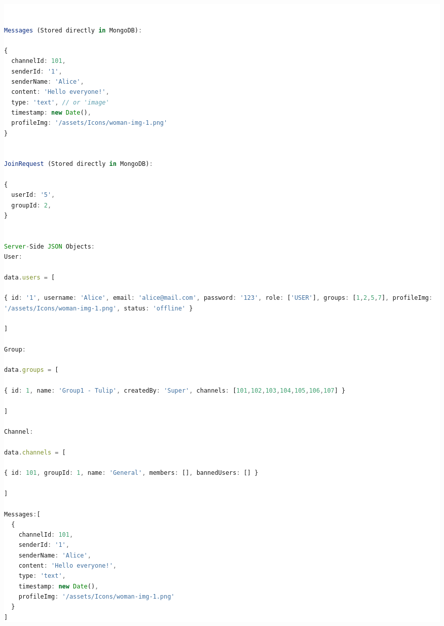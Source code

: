 ```ts


Messages (Stored directly in MongoDB): 

{
  channelId: 101,
  senderId: '1',
  senderName: 'Alice',
  content: 'Hello everyone!',
  type: 'text', // or 'image'
  timestamp: new Date(),
  profileImg: '/assets/Icons/woman-img-1.png'
}


JoinRequest (Stored directly in MongoDB):

{
  userId: '5',
  groupId: 2,
}


Server-Side JSON Objects:  
User:

data.users = [

{ id: '1', username: 'Alice', email: 'alice@mail.com', password: '123', role: ['USER'], groups: [1,2,5,7], profileImg: '/assets/Icons/woman-img-1.png', status: 'offline' }

]

Group:

data.groups = [

{ id: 1, name: 'Group1 - Tulip', createdBy: 'Super', channels: [101,102,103,104,105,106,107] }

]

Channel:

data.channels = [

{ id: 101, groupId: 1, name: 'General', members: [], bannedUsers: [] }

]

Messages:[
  {
    channelId: 101, 
    senderId: '1', 
    senderName: 'Alice', 
    content: 'Hello everyone!', 
    type: 'text',
    timestamp: new Date(),
    profileImg: '/assets/Icons/woman-img-1.png'
  }
]


```